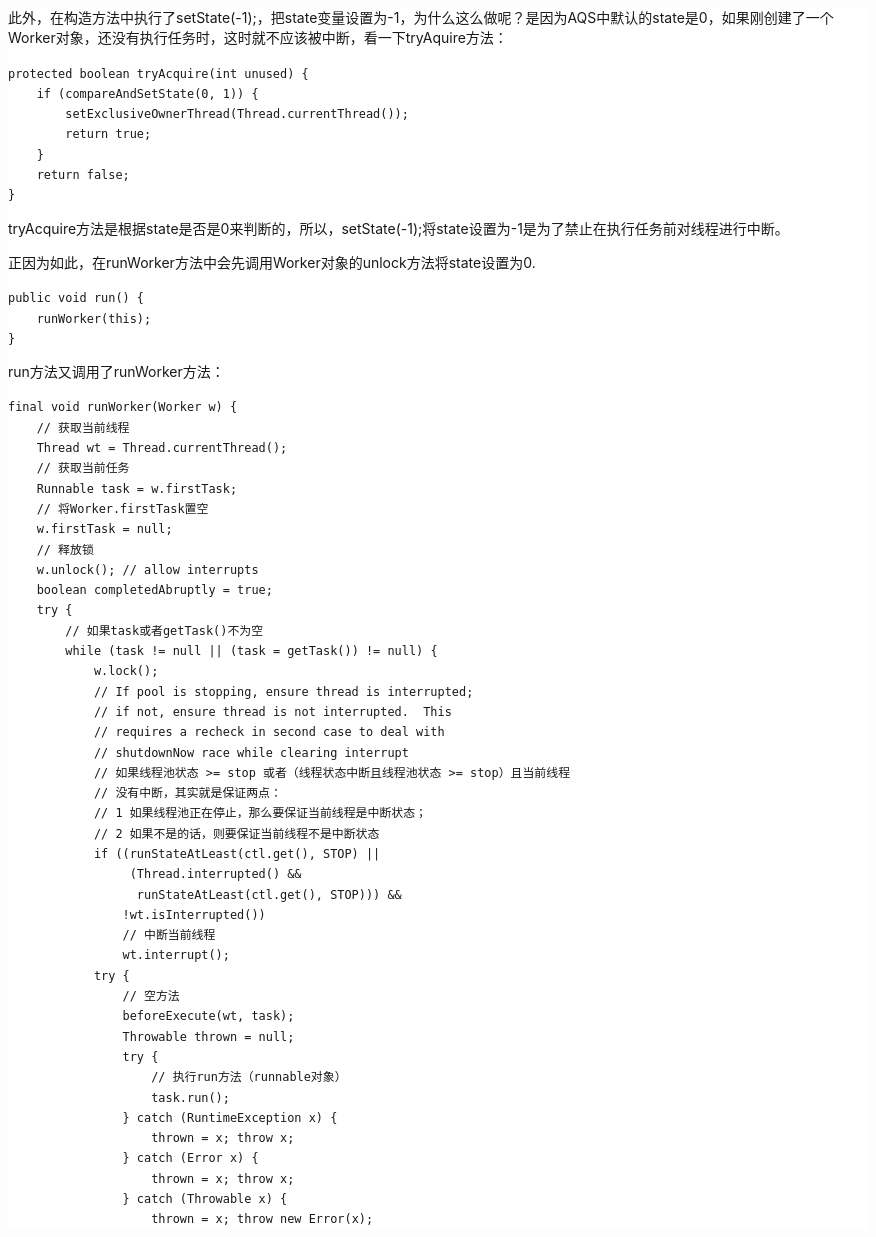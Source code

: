 此外，在构造方法中执行了setState(-1);，把state变量设置为-1，为什么这么做呢？是因为AQS中默认的state是0，如果刚创建了一个Worker对象，还没有执行任务时，这时就不应该被中断，看一下tryAquire方法：

```
protected boolean tryAcquire(int unused) {
    if (compareAndSetState(0, 1)) {
        setExclusiveOwnerThread(Thread.currentThread());
        return true;
    }
    return false;
}
```

tryAcquire方法是根据state是否是0来判断的，所以，setState(-1);将state设置为-1是为了禁止在执行任务前对线程进行中断。

正因为如此，在runWorker方法中会先调用Worker对象的unlock方法将state设置为0.

```
public void run() {
    runWorker(this);
}
```

run方法又调用了runWorker方法：

```
final void runWorker(Worker w) {
    // 获取当前线程
    Thread wt = Thread.currentThread();
    // 获取当前任务
    Runnable task = w.firstTask;
    // 将Worker.firstTask置空
    w.firstTask = null;
    // 释放锁
    w.unlock(); // allow interrupts
    boolean completedAbruptly = true;
    try {
        // 如果task或者getTask()不为空
        while (task != null || (task = getTask()) != null) {
            w.lock();
            // If pool is stopping, ensure thread is interrupted;
            // if not, ensure thread is not interrupted.  This
            // requires a recheck in second case to deal with
            // shutdownNow race while clearing interrupt
            // 如果线程池状态 >= stop 或者（线程状态中断且线程池状态 >= stop）且当前线程
            // 没有中断，其实就是保证两点：
            // 1 如果线程池正在停止，那么要保证当前线程是中断状态；
            // 2 如果不是的话，则要保证当前线程不是中断状态
            if ((runStateAtLeast(ctl.get(), STOP) ||
                 (Thread.interrupted() &&
                  runStateAtLeast(ctl.get(), STOP))) &&
                !wt.isInterrupted())
                // 中断当前线程
                wt.interrupt();
            try {
                // 空方法
                beforeExecute(wt, task);
                Throwable thrown = null;
                try {
                    // 执行run方法（runnable对象）
                    task.run();
                } catch (RuntimeException x) {
                    thrown = x; throw x;
                } catch (Error x) {
                    thrown = x; throw x;
                } catch (Throwable x) {
                    thrown = x; throw new Error(x);
```